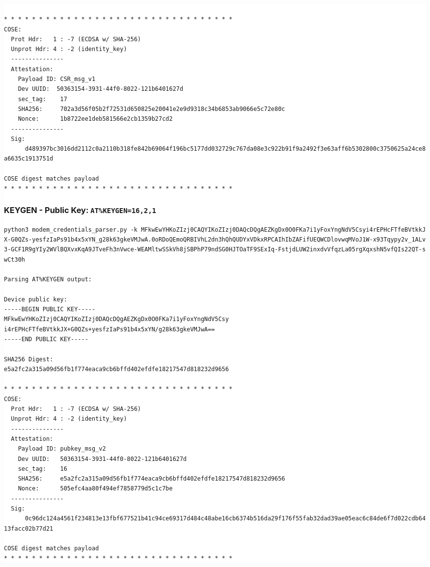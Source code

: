 ```

* * * * * * * * * * * * * * * * * * * * * * * * * * * * * * * * *
COSE:
  Prot Hdr:   1 : -7 (ECDSA w/ SHA-256)
  Unprot Hdr: 4 : -2 (identity_key)
  ---------------
  Attestation:
    Payload ID: CSR_msg_v1
    Dev UUID:  50363154-3931-44f0-8022-121b6401627d
    sec_tag:    17
    SHA256:     702a3d56f05b2f72531d650825e20041e2e9d9318c34b6853ab9066e5c72e80c
    Nonce:      1b8722ee1deb581566e2cb1359b27cd2
  ---------------
  Sig:
      d489397bc3016dd2112c0a2110b318fe842b69064f196bc5177dd032729c767da08e3c922b91f9a2492f3e63aff6b5302800c3750625a24ce8a6635c1913751d

COSE digest matches payload
* * * * * * * * * * * * * * * * * * * * * * * * * * * * * * * * *
```

### KEYGEN - Public Key: `AT%KEYGEN=16,2,1`
```
python3 modem_credentials_parser.py -k MFkwEwYHKoZIzj0CAQYIKoZIzj0DAQcDQgAEZKgDx0O0FKa7i1yFoxYngNdV5Csyi4rEPHcFTfeBVtkkJX-G0QZs-yesfzIaPs91b4x5xYN_g28k63gkeVMJwA.0oRDoQEmoQRBIVhL2dn3hQhQUDYxVDkxRPCAIhIbZAFifUEQWCDlovwqMVoJ1W-x93Tqypy2v_1ALv3-GCF1R9gYIy2WVlBQXvxKqA9JTveFh3nVwce-WEAMltwSSkVh8jSBPhP79ndSG0HJTOaTF9SExIq-FstjdLUW2inxdvVfqzLa05rgXqxshN5vfQIs22QT-swCt30h

Parsing AT%KEYGEN output:

Device public key:
-----BEGIN PUBLIC KEY-----
MFkwEwYHKoZIzj0CAQYIKoZIzj0DAQcDQgAEZKgDx0O0FKa7i1yFoxYngNdV5Csy
i4rEPHcFTfeBVtkkJX+G0QZs+yesfzIaPs91b4x5xYN/g28k63gkeVMJwA==
-----END PUBLIC KEY-----

SHA256 Digest:
e5a2fc2a315a09d56fb1f774eaca9cb6bffd402efdfe18217547d818232d9656

* * * * * * * * * * * * * * * * * * * * * * * * * * * * * * * * *
COSE:
  Prot Hdr:   1 : -7 (ECDSA w/ SHA-256)
  Unprot Hdr: 4 : -2 (identity_key)
  ---------------
  Attestation:
    Payload ID: pubkey_msg_v2
    Dev UUID:   50363154-3931-44f0-8022-121b6401627d
    sec_tag:    16
    SHA256:     e5a2fc2a315a09d56fb1f774eaca9cb6bffd402efdfe18217547d818232d9656
    Nonce:      505efc4aa80f494ef7858779d5c1c7be
  ---------------
  Sig:
      0c96dc124a4561f234813e13fbf677521b41c94ce69317d484c48abe16cb6374b516da29f176f55fab32dad39ae05eac6c84de6f7d022cdb6413facc02b77d21

COSE digest matches payload
* * * * * * * * * * * * * * * * * * * * * * * * * * * * * * * * *
```
